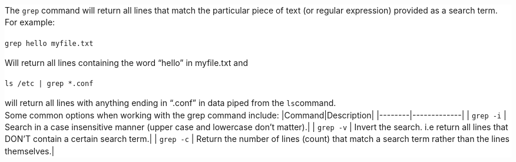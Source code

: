 The `grep` command will return all lines that match the particular piece of text (or regular expression) provided as a search term.  
For example:
```
grep hello myfile.txt
```
Will return all lines containing the word “hello” in myfile.txt and
```
ls /etc | grep *.conf
```
will return all lines with anything ending in “.conf” in data piped from the `ls`command.  
Some common options when working with the grep command include:
|Command|Description|
|--------|-------------|
| `grep -i` | Search in a case insensitive manner (upper case and lowercase don’t matter).|
| `grep -v` | Invert the search. i.e return all lines that DON’T contain a certain search term.|
| `grep -c` | Return the number of lines (count) that match a search term rather than the lines themselves.|